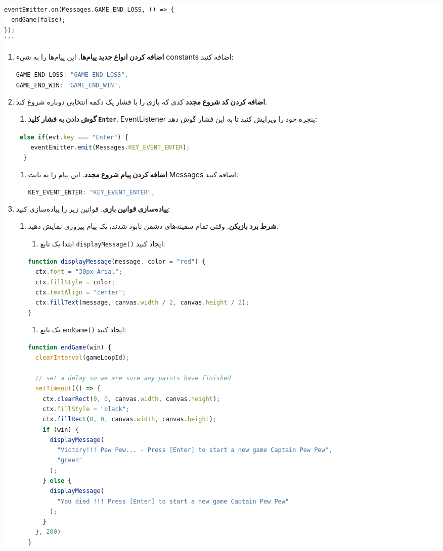     eventEmitter.on(Messages.GAME_END_LOSS, () => {
      endGame(false);
    });
    ```

1. **اضافه کردن انواع جدید پیام‌ها**. این پیام‌ها را به شیء constants اضافه کنید:

    ```javascript
    GAME_END_LOSS: "GAME_END_LOSS",
    GAME_END_WIN: "GAME_END_WIN",
    ```

2. **اضافه کردن کد شروع مجدد** کدی که بازی را با فشار یک دکمه انتخابی دوباره شروع کند.

   1. **گوش دادن به فشار کلید `Enter`**. EventListener پنجره خود را ویرایش کنید تا به این فشار گوش دهد:

    ```javascript
     else if(evt.key === "Enter") {
        eventEmitter.emit(Messages.KEY_EVENT_ENTER);
      }
    ```

   1. **اضافه کردن پیام شروع مجدد**. این پیام را به ثابت Messages اضافه کنید:

        ```javascript
        KEY_EVENT_ENTER: "KEY_EVENT_ENTER",
        ```

1. **پیاده‌سازی قوانین بازی**. قوانین زیر را پیاده‌سازی کنید:

   1. **شرط برد بازیکن**. وقتی تمام سفینه‌های دشمن نابود شدند، یک پیام پیروزی نمایش دهید.

      1. ابتدا یک تابع `displayMessage()` ایجاد کنید:

        ```javascript
        function displayMessage(message, color = "red") {
          ctx.font = "30px Arial";
          ctx.fillStyle = color;
          ctx.textAlign = "center";
          ctx.fillText(message, canvas.width / 2, canvas.height / 2);
        }
        ```

      1. یک تابع `endGame()` ایجاد کنید:

        ```javascript
        function endGame(win) {
          clearInterval(gameLoopId);
        
          // set a delay so we are sure any paints have finished
          setTimeout(() => {
            ctx.clearRect(0, 0, canvas.width, canvas.height);
            ctx.fillStyle = "black";
            ctx.fillRect(0, 0, canvas.width, canvas.height);
            if (win) {
              displayMessage(
                "Victory!!! Pew Pew... - Press [Enter] to start a new game Captain Pew Pew",
                "green"
              );
            } else {
              displayMessage(
                "You died !!! Press [Enter] to start a new game Captain Pew Pew"
              );
            }
          }, 200)  
        }
        ```
